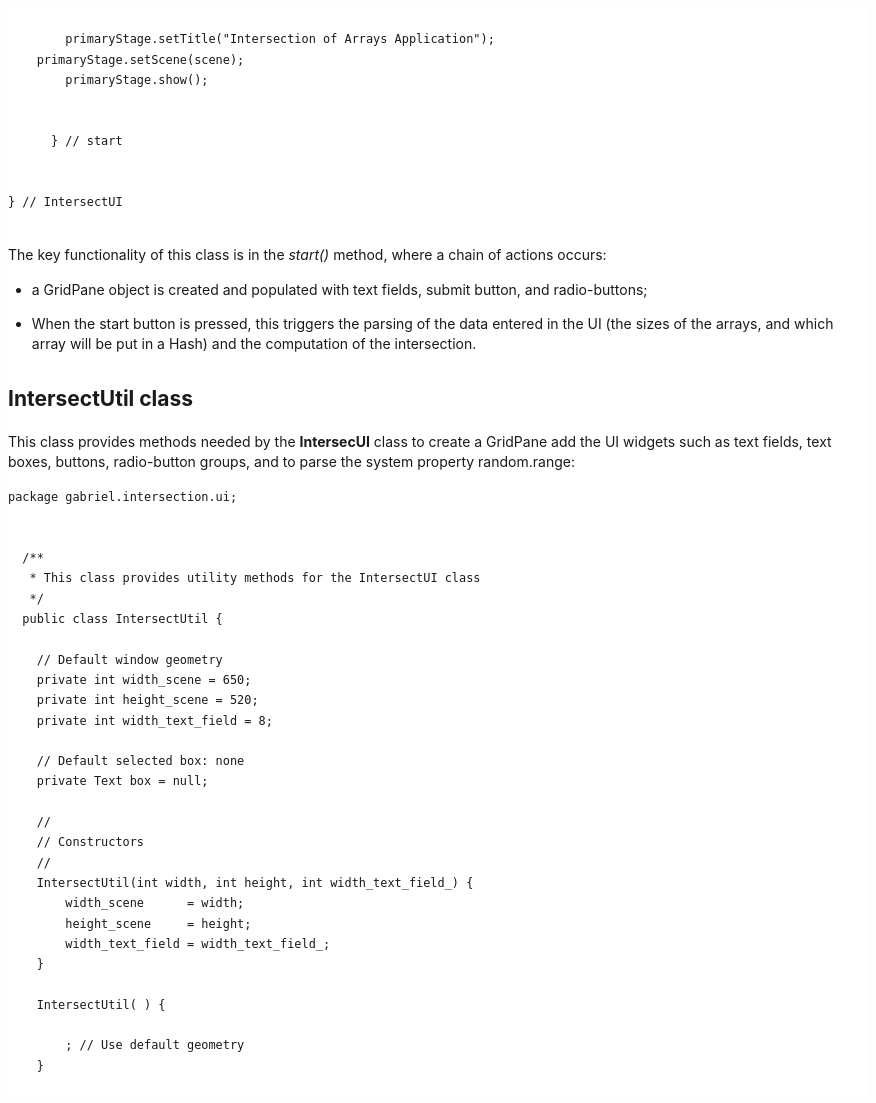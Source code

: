 ```

        primaryStage.setTitle("Intersection of Arrays Application");
	primaryStage.setScene(scene);
        primaryStage.show();


      } // start


} // IntersectUI
    
```


The key functionality of this class is in the *start()* method, 
where a chain of actions occurs: 

  - a GridPane object is created and populated  with text fields, submit button, and radio-buttons; 

  - When the start button  is pressed, this triggers the parsing of the data entered in the UI (the sizes of the arrays, and which array will be put in a Hash) and the computation of the intersection.






<a name="p122" id="p122"></a>
## IntersectUtil class


This class provides methods needed by the **IntersecUI** class to 
create a GridPane add the UI widgets such as text fields, text boxes, 
buttons, radio-button groups, and to parse the system property random.range:


```
package gabriel.intersection.ui;


  /**
   * This class provides utility methods for the IntersectUI class
   */
  public class IntersectUtil {

    // Default window geometry
    private int width_scene = 650;
    private int height_scene = 520;
    private int width_text_field = 8;

    // Default selected box: none
    private Text box = null;

    //
    // Constructors
    //
    IntersectUtil(int width, int height, int width_text_field_) {
        width_scene      = width;
        height_scene     = height;
        width_text_field = width_text_field_;
    }

    IntersectUtil( ) {

        ; // Use default geometry
    }


```